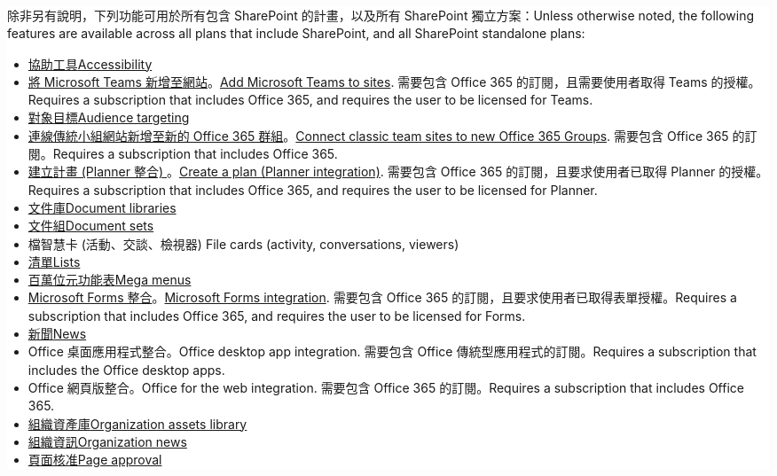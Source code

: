 <span data-ttu-id="f5183-212">除非另有說明，下列功能可用於所有包含 SharePoint 的計畫，以及所有 SharePoint 獨立方案：</span><span class="sxs-lookup"><span data-stu-id="f5183-212">Unless otherwise noted, the following features are available across all plans that include SharePoint, and all SharePoint standalone plans:</span></span>

- [<span data-ttu-id="f5183-213">協助工具</span><span class="sxs-lookup"><span data-stu-id="f5183-213">Accessibility</span></span>](https://support.office.com/article/f291404a-dc7e-44de-a31f-d81b3099c2b9)
- <span data-ttu-id="f5183-214">[將 Microsoft Teams 新增至網站](https://support.office.com/article/24ec428e-40d7-4a1a-ab87-29be7d145865)。</span><span class="sxs-lookup"><span data-stu-id="f5183-214">[Add Microsoft Teams to sites](https://support.office.com/article/24ec428e-40d7-4a1a-ab87-29be7d145865).</span></span> <span data-ttu-id="f5183-215">需要包含 Office 365 的訂閱，且需要使用者取得 Teams 的授權。</span><span class="sxs-lookup"><span data-stu-id="f5183-215">Requires a subscription that includes Office 365, and requires the user to be licensed for Teams.</span></span>
- [<span data-ttu-id="f5183-216">對象目標</span><span class="sxs-lookup"><span data-stu-id="f5183-216">Audience targeting</span></span>](https://support.office.com/article/33d84cb6-14ed-4e53-a426-74c38ea32293)
- <span data-ttu-id="f5183-217">[連線傳統小組網站新增至新的 Office 365 群組](https://support.office.com/article/469c6ee0-2139-4496-9914-7e39d07ac49d)。</span><span class="sxs-lookup"><span data-stu-id="f5183-217">[Connect classic team sites to new Office 365 Groups](https://support.office.com/article/469c6ee0-2139-4496-9914-7e39d07ac49d).</span></span> <span data-ttu-id="f5183-218">需要包含 Office 365 的訂閱。</span><span class="sxs-lookup"><span data-stu-id="f5183-218">Requires a subscription that includes Office 365.</span></span>
- <span data-ttu-id="f5183-219">[建立計畫 (Planner 整合) ](https://support.office.com/article/73040e0a-560e-41a0-b520-47c1a3bab3cb)。</span><span class="sxs-lookup"><span data-stu-id="f5183-219">[Create a plan (Planner integration)](https://support.office.com/article/73040e0a-560e-41a0-b520-47c1a3bab3cb).</span></span> <span data-ttu-id="f5183-220">需要包含 Office 365 的訂閱，且要求使用者已取得 Planner 的授權。</span><span class="sxs-lookup"><span data-stu-id="f5183-220">Requires a subscription that includes Office 365, and requires the user to be licensed for Planner.</span></span>
- [<span data-ttu-id="f5183-221">文件庫</span><span class="sxs-lookup"><span data-stu-id="f5183-221">Document libraries</span></span>](https://support.office.com/article/3b5976dd-65cf-4c9e-bf5a-713c10ca2872)
- [<span data-ttu-id="f5183-222">文件組</span><span class="sxs-lookup"><span data-stu-id="f5183-222">Document sets</span></span>](https://support.office.com/article/3DBCD93E-0BED-46B7-B1BA-B31DE2BCD234)
- <span data-ttu-id="f5183-223">檔智慧卡 (活動、交談、檢視器) </span><span class="sxs-lookup"><span data-stu-id="f5183-223">File cards (activity, conversations, viewers)</span></span>
- [<span data-ttu-id="f5183-224">清單</span><span class="sxs-lookup"><span data-stu-id="f5183-224">Lists</span></span>](https://support.office.com/article/0A1C3ACE-DEF0-44AF-B225-CFA8D92C52D7)
- [<span data-ttu-id="f5183-225">百萬位元功能表</span><span class="sxs-lookup"><span data-stu-id="f5183-225">Mega menus</span></span>](https://support.office.com/article/d6768545-2391-4c66-9a8c-a85eb76b4cf5)
- <span data-ttu-id="f5183-226">[Microsoft Forms 整合](https://support.office.com/article/d4b4d3ce-7860-41e4-8a98-76380efe7256)。</span><span class="sxs-lookup"><span data-stu-id="f5183-226">[Microsoft Forms integration](https://support.office.com/article/d4b4d3ce-7860-41e4-8a98-76380efe7256).</span></span> <span data-ttu-id="f5183-227">需要包含 Office 365 的訂閱，且要求使用者已取得表單授權。</span><span class="sxs-lookup"><span data-stu-id="f5183-227">Requires a subscription that includes Office 365, and requires the user to be licensed for Forms.</span></span>
- [<span data-ttu-id="f5183-228">新聞</span><span class="sxs-lookup"><span data-stu-id="f5183-228">News</span></span>](https://support.office.com/article/495f8f1a-3bef-4045-b33a-55e5abe7aed7)
- <span data-ttu-id="f5183-229">Office 桌面應用程式整合。</span><span class="sxs-lookup"><span data-stu-id="f5183-229">Office desktop app integration.</span></span> <span data-ttu-id="f5183-230">需要包含 Office 傳統型應用程式的訂閱。</span><span class="sxs-lookup"><span data-stu-id="f5183-230">Requires a subscription that includes the Office desktop apps.</span></span>
- <span data-ttu-id="f5183-231">Office 網頁版整合。</span><span class="sxs-lookup"><span data-stu-id="f5183-231">Office for the web integration.</span></span> <span data-ttu-id="f5183-232">需要包含 Office 365 的訂閱。</span><span class="sxs-lookup"><span data-stu-id="f5183-232">Requires a subscription that includes Office 365.</span></span>
- [<span data-ttu-id="f5183-233">組織資產庫</span><span class="sxs-lookup"><span data-stu-id="f5183-233">Organization assets library</span></span>](/sharepoint/organization-assets-library)
- [<span data-ttu-id="f5183-234">組織資訊</span><span class="sxs-lookup"><span data-stu-id="f5183-234">Organization news</span></span>](/sharepoint/organization-news-site)
- [<span data-ttu-id="f5183-235">頁面核准</span><span class="sxs-lookup"><span data-stu-id="f5183-235">Page approval</span></span>](https://support.office.com/article/a8b2e689-d4a1-4639-8028-333c0ece30d9)